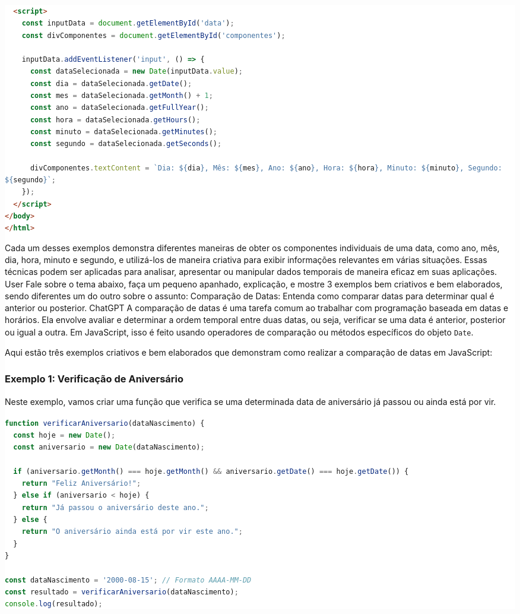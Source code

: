 ```html
  <script>
    const inputData = document.getElementById('data');
    const divComponentes = document.getElementById('componentes');

    inputData.addEventListener('input', () => {
      const dataSelecionada = new Date(inputData.value);
      const dia = dataSelecionada.getDate();
      const mes = dataSelecionada.getMonth() + 1;
      const ano = dataSelecionada.getFullYear();
      const hora = dataSelecionada.getHours();
      const minuto = dataSelecionada.getMinutes();
      const segundo = dataSelecionada.getSeconds();

      divComponentes.textContent = `Dia: ${dia}, Mês: ${mes}, Ano: ${ano}, Hora: ${hora}, Minuto: ${minuto}, Segundo: ${segundo}`;
    });
  </script>
</body>
</html>
```

Cada um desses exemplos demonstra diferentes maneiras de obter os componentes individuais de uma data, como ano, mês, dia, hora, minuto e segundo, e utilizá-los de maneira criativa para exibir informações relevantes em várias situações. Essas técnicas podem ser aplicadas para analisar, apresentar ou manipular dados temporais de maneira eficaz em suas aplicações.
User
Fale sobre o tema abaixo, faça um pequeno apanhado, explicação,  e mostre 3 exemplos bem criativos e bem elaborados, sendo diferentes um do outro sobre o assunto: 
Comparação de Datas: Entenda como comparar datas para determinar qual é anterior ou posterior.
ChatGPT
A comparação de datas é uma tarefa comum ao trabalhar com programação baseada em datas e horários. Ela envolve avaliar e determinar a ordem temporal entre duas datas, ou seja, verificar se uma data é anterior, posterior ou igual a outra. Em JavaScript, isso é feito usando operadores de comparação ou métodos específicos do objeto `Date`.

Aqui estão três exemplos criativos e bem elaborados que demonstram como realizar a comparação de datas em JavaScript:

### Exemplo 1: Verificação de Aniversário
Neste exemplo, vamos criar uma função que verifica se uma determinada data de aniversário já passou ou ainda está por vir.

```javascript
function verificarAniversario(dataNascimento) {
  const hoje = new Date();
  const aniversario = new Date(dataNascimento);

  if (aniversario.getMonth() === hoje.getMonth() && aniversario.getDate() === hoje.getDate()) {
    return "Feliz Aniversário!";
  } else if (aniversario < hoje) {
    return "Já passou o aniversário deste ano.";
  } else {
    return "O aniversário ainda está por vir este ano.";
  }
}

const dataNascimento = '2000-08-15'; // Formato AAAA-MM-DD
const resultado = verificarAniversario(dataNascimento);
console.log(resultado);
```
